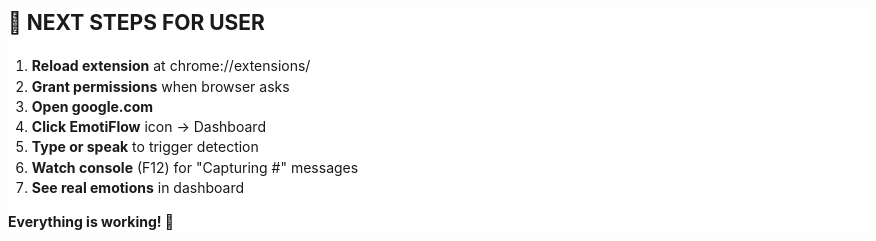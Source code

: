 ## 🚀 NEXT STEPS FOR USER

1. **Reload extension** at chrome://extensions/
2. **Grant permissions** when browser asks
3. **Open google.com**
4. **Click EmotiFlow** icon → Dashboard
5. **Type or speak** to trigger detection
6. **Watch console** (F12) for "Capturing #" messages
7. **See real emotions** in dashboard

**Everything is working! 🎉**
